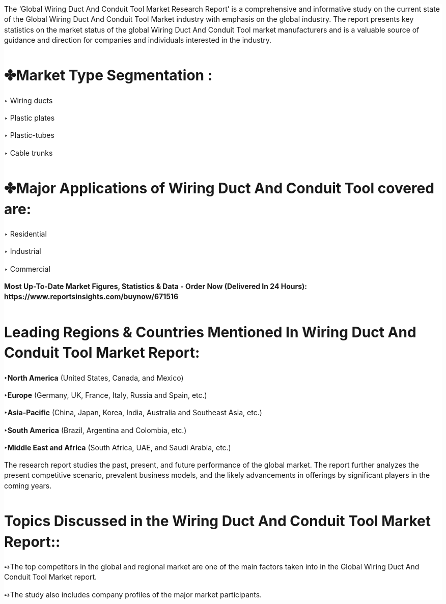 The ‘Global Wiring Duct And Conduit Tool Market Research Report’ is a comprehensive and informative study on the current state of the Global Wiring Duct And Conduit Tool Market industry with emphasis on the global industry. The report presents key statistics on the market status of the global Wiring Duct And Conduit Tool market manufacturers and is a valuable source of guidance and direction for companies and individuals interested in the industry.

# <strong>✤Market Type Segmentation :</strong>

‣ Wiring ducts

‣ Plastic plates

‣ Plastic-tubes

‣ Cable trunks

# <strong>✤Major Applications of Wiring Duct And Conduit Tool covered are:</strong>

‣ Residential

‣ Industrial

‣ Commercial

<strong>Most Up-To-Date Market Figures, Statistics & Data - Order Now (Delivered In 24 Hours): <a href=https://www.reportsinsights.com/buynow/671516>https://www.reportsinsights.com/buynow/671516</a></strong>

# <strong>Leading Regions &amp; Countries Mentioned In Wiring Duct And Conduit Tool Market Report:</strong>

<strong>‣North America</strong> (United States, Canada, and Mexico)

<strong>‣Europe</strong> (Germany, UK, France, Italy, Russia and Spain, etc.)

<strong>‣Asia-Pacific</strong> (China, Japan, Korea, India, Australia and Southeast Asia, etc.)

<strong>‣South America</strong> (Brazil, Argentina and Colombia, etc.)

<strong>‣Middle East and Africa</strong> (South Africa, UAE, and Saudi Arabia, etc.)

The research report studies the past, present, and future performance of the global market. The report further analyzes the present competitive scenario, prevalent business models, and the likely advancements in offerings by significant players in the coming years.

# <strong>Topics Discussed in the Wiring Duct And Conduit Tool Market Report::</strong>

➺The top competitors in the global and regional market are one of the main factors taken into in the Global Wiring Duct And Conduit Tool Market report.

➺The study also includes company profiles of the major market participants.

